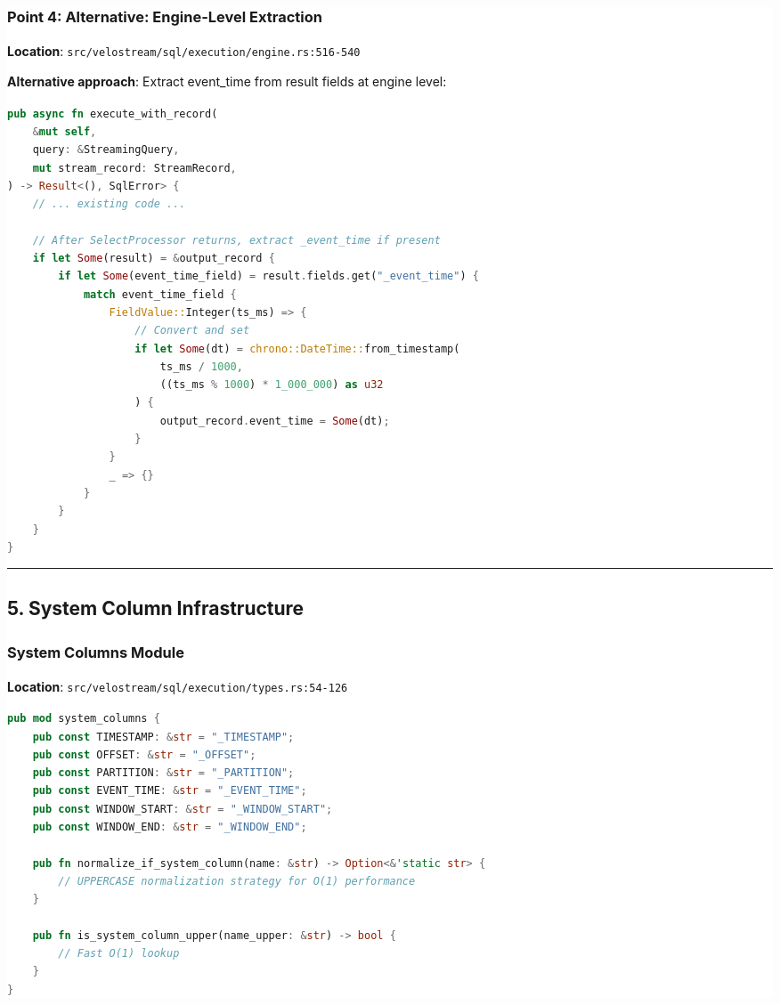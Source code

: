 ### Point 4: Alternative: Engine-Level Extraction
**Location**: `src/velostream/sql/execution/engine.rs:516-540`

**Alternative approach**: Extract event_time from result fields at engine level:

```rust
pub async fn execute_with_record(
    &mut self,
    query: &StreamingQuery,
    mut stream_record: StreamRecord,
) -> Result<(), SqlError> {
    // ... existing code ...
    
    // After SelectProcessor returns, extract _event_time if present
    if let Some(result) = &output_record {
        if let Some(event_time_field) = result.fields.get("_event_time") {
            match event_time_field {
                FieldValue::Integer(ts_ms) => {
                    // Convert and set
                    if let Some(dt) = chrono::DateTime::from_timestamp(
                        ts_ms / 1000,
                        ((ts_ms % 1000) * 1_000_000) as u32
                    ) {
                        output_record.event_time = Some(dt);
                    }
                }
                _ => {}
            }
        }
    }
}
```

---

## 5. System Column Infrastructure

### System Columns Module
**Location**: `src/velostream/sql/execution/types.rs:54-126`

```rust
pub mod system_columns {
    pub const TIMESTAMP: &str = "_TIMESTAMP";
    pub const OFFSET: &str = "_OFFSET";
    pub const PARTITION: &str = "_PARTITION";
    pub const EVENT_TIME: &str = "_EVENT_TIME";
    pub const WINDOW_START: &str = "_WINDOW_START";
    pub const WINDOW_END: &str = "_WINDOW_END";
    
    pub fn normalize_if_system_column(name: &str) -> Option<&'static str> {
        // UPPERCASE normalization strategy for O(1) performance
    }
    
    pub fn is_system_column_upper(name_upper: &str) -> bool {
        // Fast O(1) lookup
    }
}
```
